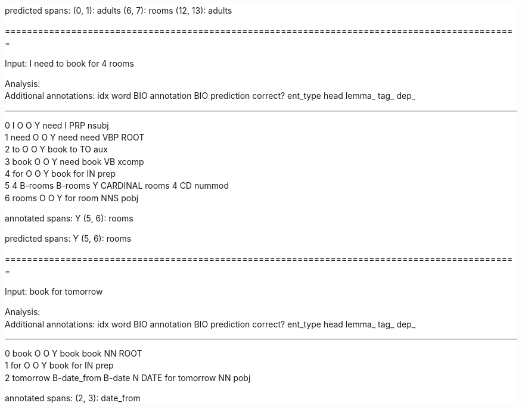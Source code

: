 predicted spans:
  (0, 1): adults
  (6, 7): rooms
  (12, 13): adults

=============================================================================================

Input: I need to book for 4 rooms

Analysis:                                                     
Additional annotations:
idx word            BIO annotation  BIO prediction  correct?  ent_type head           lemma_         tag_    dep_    
---------------------------------------------------------------------------------  -------------------------------
0   I               O               O                 Y                need           I              PRP     nsubj   
1   need            O               O                 Y                need           need           VBP     ROOT    
2   to              O               O                 Y                book           to             TO      aux     
3   book            O               O                 Y                need           book           VB      xcomp   
4   for             O               O                 Y                book           for            IN      prep    
5   4               B-rooms         B-rooms           Y       CARDINAL rooms          4              CD      nummod  
6   rooms           O               O                 Y                for            room           NNS     pobj    

annotated spans:
Y (5, 6): rooms          

predicted spans:
Y (5, 6): rooms

=============================================================================================

Input: book for tomorrow

Analysis:                                                     
Additional annotations:
idx word            BIO annotation  BIO prediction  correct?  ent_type head           lemma_         tag_    dep_    
---------------------------------------------------------------------------------  -------------------------------
0   book            O               O                 Y                book           book           NN      ROOT    
1   for             O               O                 Y                book           for            IN      prep    
2   tomorrow        B-date_from     B-date               N    DATE     for            tomorrow       NN      pobj    

annotated spans:
  (2, 3): date_from      
